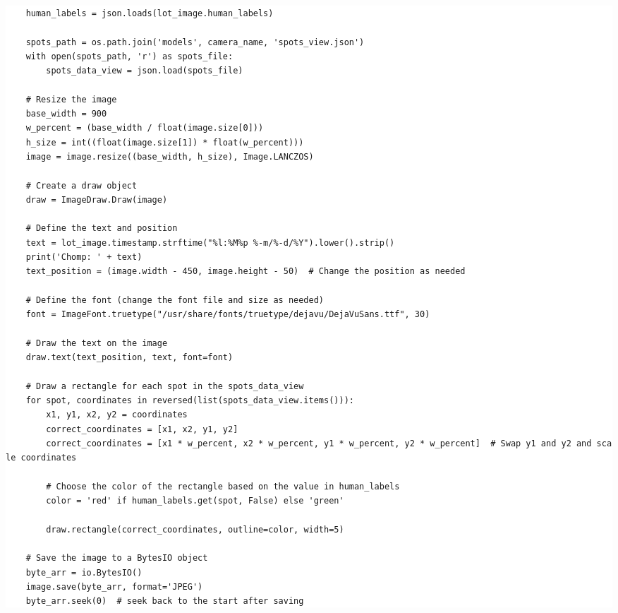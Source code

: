         human_labels = json.loads(lot_image.human_labels)

        spots_path = os.path.join('models', camera_name, 'spots_view.json')
        with open(spots_path, 'r') as spots_file:
            spots_data_view = json.load(spots_file)

        # Resize the image
        base_width = 900
        w_percent = (base_width / float(image.size[0]))
        h_size = int((float(image.size[1]) * float(w_percent)))
        image = image.resize((base_width, h_size), Image.LANCZOS)

        # Create a draw object
        draw = ImageDraw.Draw(image)

        # Define the text and position
        text = lot_image.timestamp.strftime("%l:%M%p %-m/%-d/%Y").lower().strip()
        print('Chomp: ' + text)
        text_position = (image.width - 450, image.height - 50)  # Change the position as needed

        # Define the font (change the font file and size as needed)
        font = ImageFont.truetype("/usr/share/fonts/truetype/dejavu/DejaVuSans.ttf", 30)

        # Draw the text on the image
        draw.text(text_position, text, font=font)

        # Draw a rectangle for each spot in the spots_data_view
        for spot, coordinates in reversed(list(spots_data_view.items())):
            x1, y1, x2, y2 = coordinates
            correct_coordinates = [x1, x2, y1, y2]             
            correct_coordinates = [x1 * w_percent, x2 * w_percent, y1 * w_percent, y2 * w_percent]  # Swap y1 and y2 and scale coordinates

            # Choose the color of the rectangle based on the value in human_labels
            color = 'red' if human_labels.get(spot, False) else 'green'

            draw.rectangle(correct_coordinates, outline=color, width=5)

        # Save the image to a BytesIO object
        byte_arr = io.BytesIO()
        image.save(byte_arr, format='JPEG')
        byte_arr.seek(0)  # seek back to the start after saving
